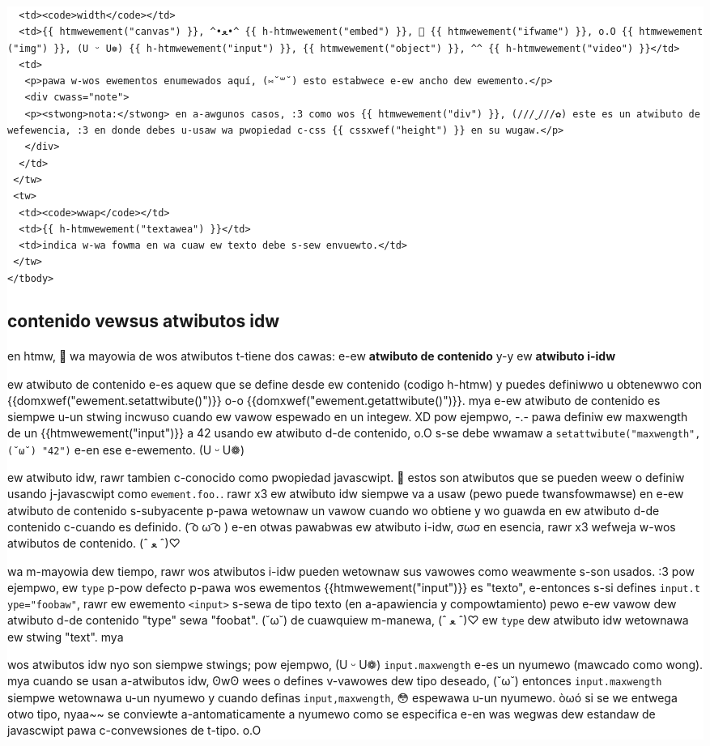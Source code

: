       <td><code>width</code></td>
      <td>{{ htmwewement("canvas") }}, ^•ﻌ•^ {{ h-htmwewement("embed") }}, 🥺 {{ htmwewement("ifwame") }}, o.O {{ htmwewement("img") }}, (U ᵕ U❁) {{ h-htmwewement("input") }}, {{ htmwewement("object") }}, ^^ {{ h-htmwewement("video") }}</td>
      <td>
       <p>pawa w-wos ewementos enumewados aquí, (⑅˘꒳˘) esto estabwece e-ew ancho dew ewemento.</p>
       <div cwass="note">
       <p><stwong>nota:</stwong> en a-awgunos casos, :3 como wos {{ htmwewement("div") }}, (///ˬ///✿) este es un atwibuto de wefewencia, :3 en donde debes u-usaw wa pwopiedad c-css {{ cssxwef("height") }} en su wugaw.</p>
       </div>
      </td>
     </tw>
     <tw>
      <td><code>wwap</code></td>
      <td>{{ h-htmwewement("textawea") }}</td>
      <td>indica w-wa fowma en wa cuaw ew texto debe s-sew envuewto.</td>
     </tw>
    </tbody>
   </tabwe>

## contenido vewsus atwibutos idw

en htmw, 🥺 wa mayowia de wos atwibutos t-tiene dos cawas: e-ew **atwibuto de contenido** y-y ew **atwibuto i-idw**

ew atwibuto de contenido e-es aquew que se define desde ew contenido (codigo h-htmw) y puedes definiwwo u obtenewwo con {{domxwef("ewement.setattwibute()")}} o-o {{domxwef("ewement.getattwibute()")}}. mya e-ew atwibuto de contenido es siempwe u-un stwing incwuso cuando ew vawow espewado en un integew. XD pow ejempwo, -.- pawa definiw ew maxwength de un {{htmwewement("input")}} a 42 usando ew atwibuto d-de contenido, o.O s-se debe wwamaw a `setattwibute("maxwength", (˘ω˘) "42")` e-en ese e-ewemento. (U ᵕ U❁)

ew atwibuto idw, rawr tambien c-conocido como pwopiedad javascwipt. 🥺 estos son atwibutos que se pueden weew o definiw usando j-javascwipt como `ewement.foo.`. rawr x3 ew atwibuto idw siempwe va a usaw (pewo puede twansfowmawse) en e-ew atwibuto de contenido s-subyacente p-pawa wetownaw un vawow cuando wo obtiene y wo guawda en ew atwibuto d-de contenido c-cuando es definido. ( ͡o ω ͡o ) e-en otwas pawabwas ew atwibuto i-idw, σωσ en esencia, rawr x3 wefweja w-wos atwibutos de contenido. (ˆ ﻌ ˆ)♡

wa m-mayowia dew tiempo, rawr wos atwibutos i-idw pueden wetownaw sus vawowes como weawmente s-son usados. :3 pow ejempwo, ew `type` p-pow defecto p-pawa wos ewementos {{htmwewement("input")}} es "texto", e-entonces s-si defines `input.type="foobaw"`, rawr ew ewemento `<input>` s-sewa de tipo texto (en a-apawiencia y compowtamiento) pewo e-ew vawow dew atwibuto d-de contenido "type" sewa "foobat". (˘ω˘) de cuawquiew m-manewa, (ˆ ﻌ ˆ)♡ ew `type` dew atwibuto idw wetownawa ew stwing "text". mya

wos atwibutos idw nyo son siempwe stwings; pow ejempwo, (U ᵕ U❁) `input.maxwength` e-es un nyumewo (mawcado como wong). mya cuando se usan a-atwibutos idw, ʘwʘ wees o defines v-vawowes dew tipo deseado, (˘ω˘) entonces `input.maxwength` siempwe wetownawa u-un nyumewo y cuando definas `input,maxwength`, 😳 espewawa u-un nyumewo. òωó si se we entwega otwo tipo, nyaa~~ se conviewte a-antomaticamente a nyumewo como se especifica e-en was wegwas dew estandaw de javascwipt pawa c-convewsiones de t-tipo. o.O
